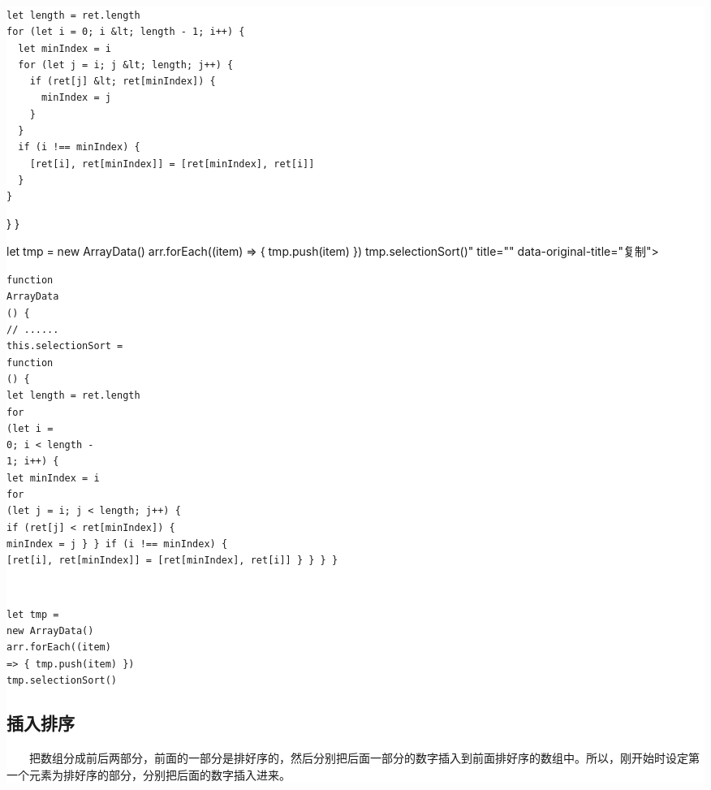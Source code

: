     let length = ret.length
    for (let i = 0; i &lt; length - 1; i++) {
      let minIndex = i
      for (let j = i; j &lt; length; j++) {
        if (ret[j] &lt; ret[minIndex]) {
          minIndex = j
        }
      }
      if (i !== minIndex) {
        [ret[i], ret[minIndex]] = [ret[minIndex], ret[i]]
      }
    }
  }
}

let tmp = new ArrayData()
arr.forEach((item) =&gt; {
    tmp.push(item)
})
tmp.selectionSort()" title="" data-original-title="&#x590D;&#x5236;"></span> <span type="button" class="saveToNote code-tool" data-toggle="tooltip" data-placement="top" title="" data-original-title="&#x653E;&#x8FDB;&#x7B14;&#x8BB0;"></span></div></div><pre class="javascript hljs"><code class="javascript"><span class="hljs-function"><span class="hljs-keyword">function</span> <span class="hljs-title">ArrayData</span> (<span class="hljs-params"></span>) </span>{
    <span class="hljs-comment">// ......</span>
  <span class="hljs-keyword">this</span>.selectionSort = <span class="hljs-function"><span class="hljs-keyword">function</span> (<span class="hljs-params"></span>) </span>{
    <span class="hljs-keyword">let</span> length = ret.length
    <span class="hljs-keyword">for</span> (<span class="hljs-keyword">let</span> i = <span class="hljs-number">0</span>; i &lt; length - <span class="hljs-number">1</span>; i++) {
      <span class="hljs-keyword">let</span> minIndex = i
      <span class="hljs-keyword">for</span> (<span class="hljs-keyword">let</span> j = i; j &lt; length; j++) {
        <span class="hljs-keyword">if</span> (ret[j] &lt; ret[minIndex]) {
          minIndex = j
        }
      }
      <span class="hljs-keyword">if</span> (i !== minIndex) {
        [ret[i], ret[minIndex]] = [ret[minIndex], ret[i]]
      }
    }
  }
}

<span class="hljs-keyword">let</span> tmp = <span class="hljs-keyword">new</span> ArrayData()
arr.forEach(<span class="hljs-function">(<span class="hljs-params">item</span>) =&gt;</span> {
    tmp.push(item)
})
tmp.selectionSort()</code></pre><h2 id="articleHeader2">&#x63D2;&#x5165;&#x6392;&#x5E8F;</h2><p>&#x2003;&#x2003;&#x628A;&#x6570;&#x7EC4;&#x5206;&#x6210;&#x524D;&#x540E;&#x4E24;&#x90E8;&#x5206;&#xFF0C;&#x524D;&#x9762;&#x7684;&#x4E00;&#x90E8;&#x5206;&#x662F;&#x6392;&#x597D;&#x5E8F;&#x7684;&#xFF0C;&#x7136;&#x540E;&#x5206;&#x522B;&#x628A;&#x540E;&#x9762;&#x4E00;&#x90E8;&#x5206;&#x7684;&#x6570;&#x5B57;&#x63D2;&#x5165;&#x5230;&#x524D;&#x9762;&#x6392;&#x597D;&#x5E8F;&#x7684;&#x6570;&#x7EC4;&#x4E2D;&#x3002;&#x6240;&#x4EE5;&#xFF0C;&#x521A;&#x5F00;&#x59CB;&#x65F6;&#x8BBE;&#x5B9A;&#x7B2C;&#x4E00;&#x4E2A;&#x5143;&#x7D20;&#x4E3A;&#x6392;&#x597D;&#x5E8F;&#x7684;&#x90E8;&#x5206;&#xFF0C;&#x5206;&#x522B;&#x628A;&#x540E;&#x9762;&#x7684;&#x6570;&#x5B57;&#x63D2;&#x5165;&#x8FDB;&#x6765;&#x3002;</p><div class="widget-codetool" style="display:none"><div class="widget-codetool--inner"><span class="selectCode code-tool" data-toggle="tooltip" data-placement="top" title="" data-original-title="&#x5168;&#x9009;"></span> <span type="button" class="copyCode code-tool" data-toggle="tooltip" data-placement="top" data-clipboard-text="function ArrayData () {
    // ......
  this.insertSort = function () {
    let length = ret.length
    let j